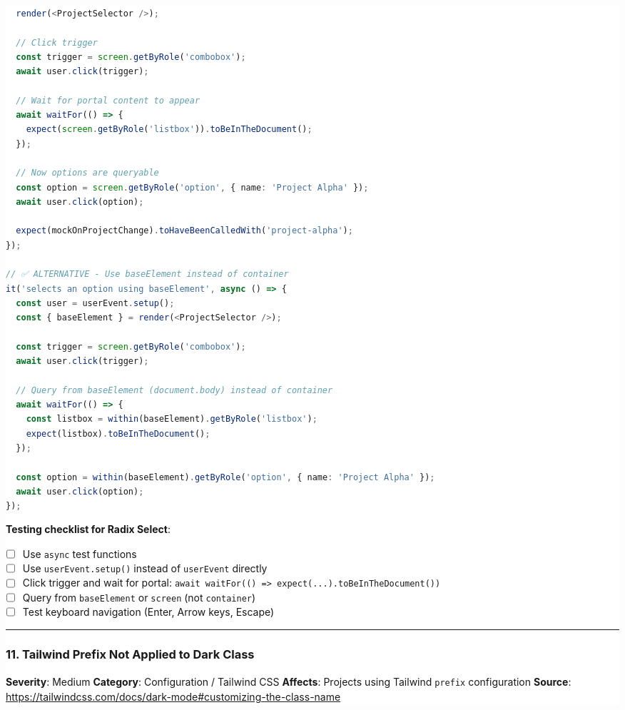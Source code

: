 ```typescript
  render(<ProjectSelector />);

  // Click trigger
  const trigger = screen.getByRole('combobox');
  await user.click(trigger);

  // Wait for portal content to appear
  await waitFor(() => {
    expect(screen.getByRole('listbox')).toBeInTheDocument();
  });

  // Now options are queryable
  const option = screen.getByRole('option', { name: 'Project Alpha' });
  await user.click(option);

  expect(mockOnProjectChange).toHaveBeenCalledWith('project-alpha');
});

// ✅ ALTERNATIVE - Use baseElement instead of container
it('selects an option using baseElement', async () => {
  const user = userEvent.setup();
  const { baseElement } = render(<ProjectSelector />);

  const trigger = screen.getByRole('combobox');
  await user.click(trigger);

  // Query from baseElement (document.body) instead of container
  await waitFor(() => {
    const listbox = within(baseElement).getByRole('listbox');
    expect(listbox).toBeInTheDocument();
  });

  const option = within(baseElement).getByRole('option', { name: 'Project Alpha' });
  await user.click(option);
});
```

**Testing checklist for Radix Select**:
- [ ] Use `async` test functions
- [ ] Use `userEvent.setup()` instead of `userEvent` directly
- [ ] Click trigger and wait for portal: `await waitFor(() => expect(...).toBeInTheDocument())`
- [ ] Query from `baseElement` or `screen` (not `container`)
- [ ] Test keyboard navigation (Enter, Arrow keys, Escape)

---

### 11. Tailwind Prefix Not Applied to Dark Class

**Severity**: Medium
**Category**: Configuration / Tailwind CSS
**Affects**: Projects using Tailwind `prefix` configuration
**Source**: https://tailwindcss.com/docs/dark-mode#customizing-the-class-name
